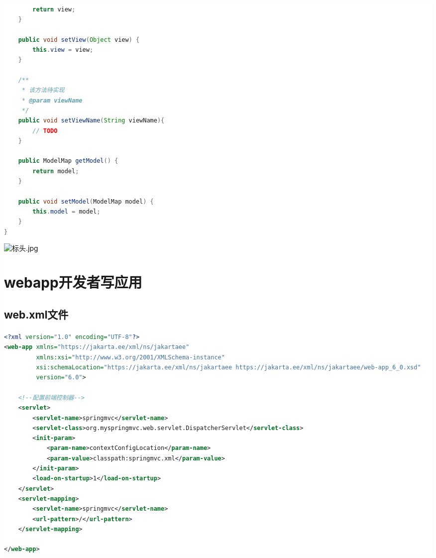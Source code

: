 ```java
        return view;
    }

    public void setView(Object view) {
        this.view = view;
    }

    /**
     * 该方法待实现
     * @param viewName
     */
    public void setViewName(String viewName){
        // TODO
    }

    public ModelMap getModel() {
        return model;
    }

    public void setModel(ModelMap model) {
        this.model = model;
    }
}

```

![标头.jpg](https://cdn.nlark.com/yuque/0/2023/jpeg/21376908/1692002570088-3338946f-42b3-4174-8910-7e749c31e950.jpeg#averageHue=%23f9f8f8&clientId=uc5a67c34-8a0d-4&from=paste&height=78&id=ElMaN&originHeight=78&originWidth=1400&originalType=binary&ratio=1&rotation=0&showTitle=false&size=23158&status=done&style=shadow&taskId=u98709943-fd0b-4e51-821c-a3fc0aef219&title=&width=1400)
# webapp开发者写应用
## web.xml文件
```xml
<?xml version="1.0" encoding="UTF-8"?>
<web-app xmlns="https://jakarta.ee/xml/ns/jakartaee"
         xmlns:xsi="http://www.w3.org/2001/XMLSchema-instance"
         xsi:schemaLocation="https://jakarta.ee/xml/ns/jakartaee https://jakarta.ee/xml/ns/jakartaee/web-app_6_0.xsd"
         version="6.0">
    
    <!--配置前端控制器-->
    <servlet>
        <servlet-name>springmvc</servlet-name>
        <servlet-class>org.myspringmvc.web.servlet.DispatcherServlet</servlet-class>
        <init-param>
            <param-name>contextConfigLocation</param-name>
            <param-value>classpath:springmvc.xml</param-value>
        </init-param>
        <load-on-startup>1</load-on-startup>
    </servlet>
    <servlet-mapping>
        <servlet-name>springmvc</servlet-name>
        <url-pattern>/</url-pattern>
    </servlet-mapping>
    
</web-app>
```

